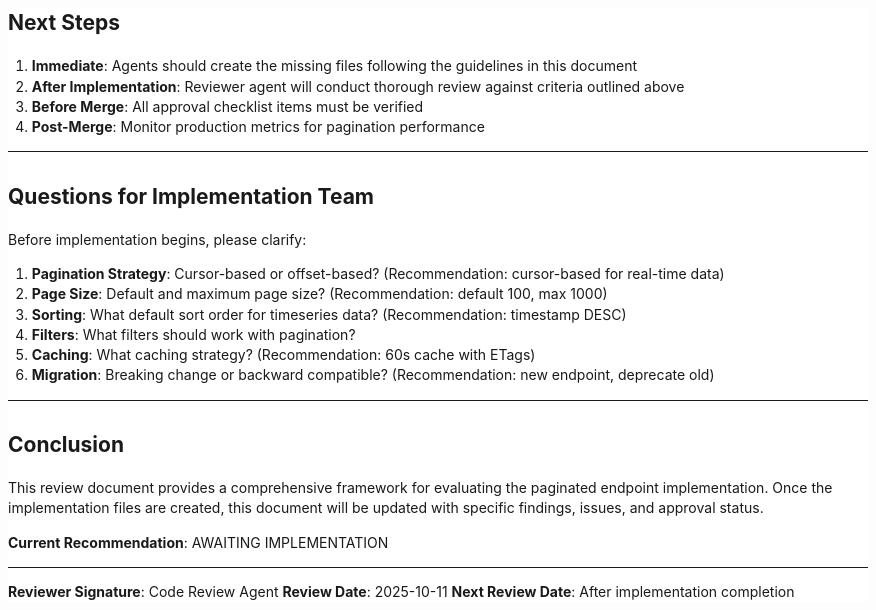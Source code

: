
## Next Steps

1. **Immediate**: Agents should create the missing files following the guidelines in this document
2. **After Implementation**: Reviewer agent will conduct thorough review against criteria outlined above
3. **Before Merge**: All approval checklist items must be verified
4. **Post-Merge**: Monitor production metrics for pagination performance

---

## Questions for Implementation Team

Before implementation begins, please clarify:

1. **Pagination Strategy**: Cursor-based or offset-based? (Recommendation: cursor-based for real-time data)
2. **Page Size**: Default and maximum page size? (Recommendation: default 100, max 1000)
3. **Sorting**: What default sort order for timeseries data? (Recommendation: timestamp DESC)
4. **Filters**: What filters should work with pagination?
5. **Caching**: What caching strategy? (Recommendation: 60s cache with ETags)
6. **Migration**: Breaking change or backward compatible? (Recommendation: new endpoint, deprecate old)

---

## Conclusion

This review document provides a comprehensive framework for evaluating the paginated endpoint implementation. Once the implementation files are created, this document will be updated with specific findings, issues, and approval status.

**Current Recommendation**: AWAITING IMPLEMENTATION

---

**Reviewer Signature**: Code Review Agent
**Review Date**: 2025-10-11
**Next Review Date**: After implementation completion
